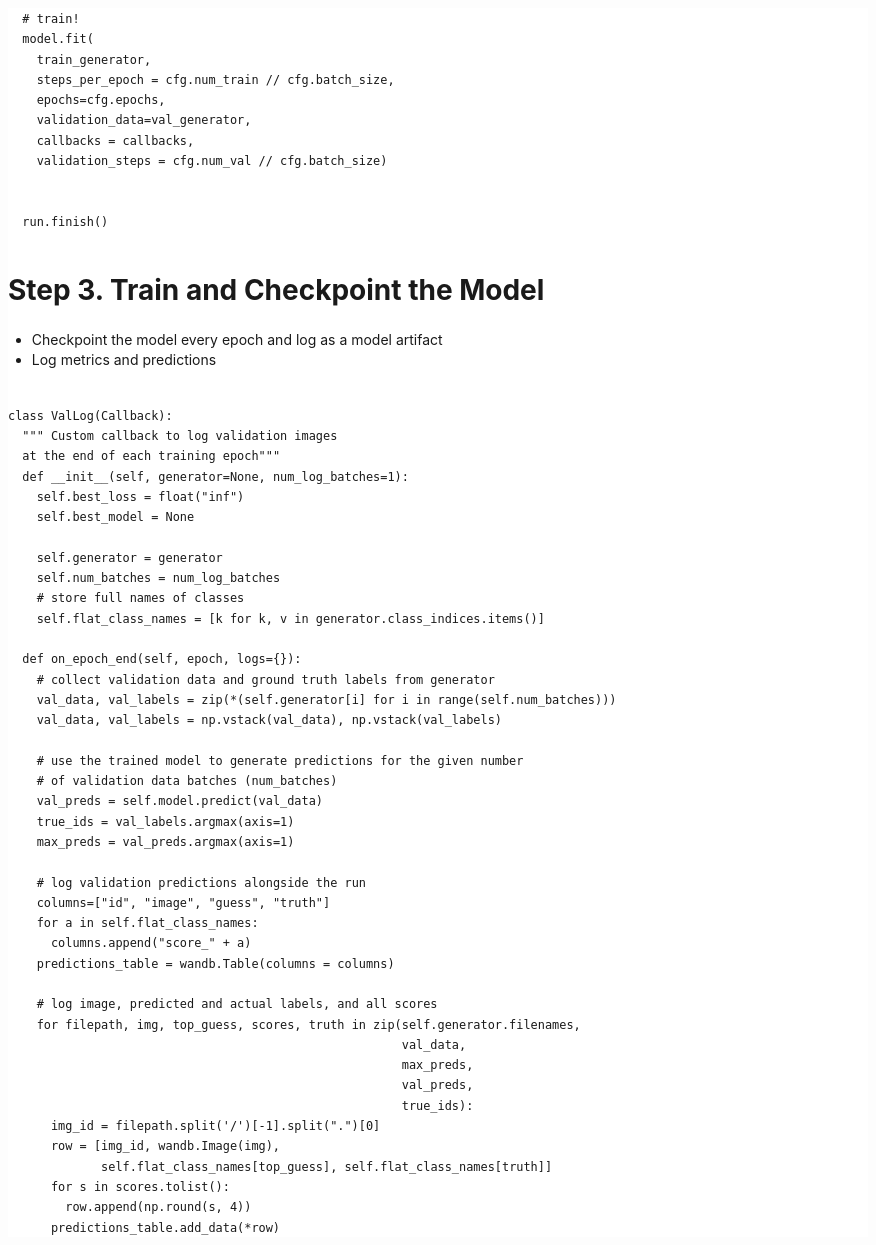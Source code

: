 ```
  # train!
  model.fit(
    train_generator,
    steps_per_epoch = cfg.num_train // cfg.batch_size,
    epochs=cfg.epochs,
    validation_data=val_generator,
    callbacks = callbacks,
    validation_steps = cfg.num_val // cfg.batch_size)

  
  run.finish()

```

# Step 3. Train and Checkpoint the Model
- Checkpoint the model every epoch and log as a model artifact
- Log metrics and predictions


```

class ValLog(Callback):
  """ Custom callback to log validation images
  at the end of each training epoch"""
  def __init__(self, generator=None, num_log_batches=1):
    self.best_loss = float("inf")
    self.best_model = None

    self.generator = generator
    self.num_batches = num_log_batches
    # store full names of classes
    self.flat_class_names = [k for k, v in generator.class_indices.items()]

  def on_epoch_end(self, epoch, logs={}):
    # collect validation data and ground truth labels from generator
    val_data, val_labels = zip(*(self.generator[i] for i in range(self.num_batches)))
    val_data, val_labels = np.vstack(val_data), np.vstack(val_labels)

    # use the trained model to generate predictions for the given number
    # of validation data batches (num_batches)
    val_preds = self.model.predict(val_data)
    true_ids = val_labels.argmax(axis=1)
    max_preds = val_preds.argmax(axis=1)

    # log validation predictions alongside the run
    columns=["id", "image", "guess", "truth"]
    for a in self.flat_class_names:
      columns.append("score_" + a)
    predictions_table = wandb.Table(columns = columns)
    
    # log image, predicted and actual labels, and all scores
    for filepath, img, top_guess, scores, truth in zip(self.generator.filenames,
                                                       val_data, 
                                                       max_preds, 
                                                       val_preds,
                                                       true_ids):
      img_id = filepath.split('/')[-1].split(".")[0]
      row = [img_id, wandb.Image(img), 
             self.flat_class_names[top_guess], self.flat_class_names[truth]]
      for s in scores.tolist():
        row.append(np.round(s, 4))
      predictions_table.add_data(*row)

```